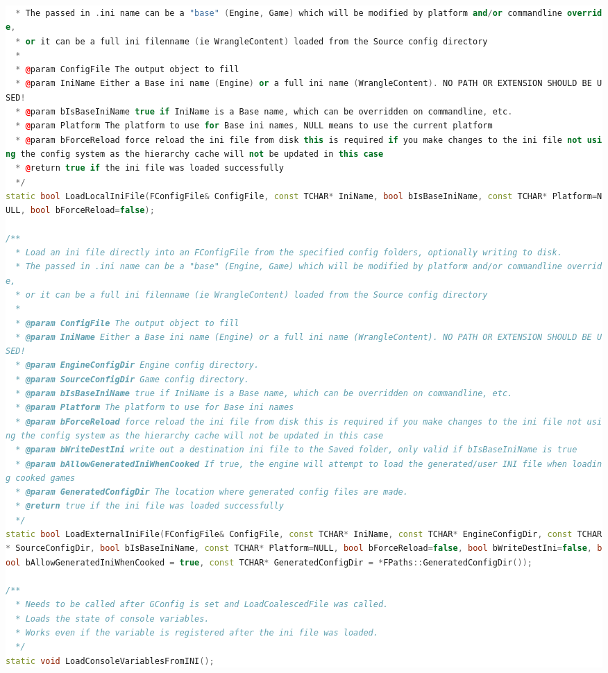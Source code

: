 ```cpp
  * The passed in .ini name can be a "base" (Engine, Game) which will be modified by platform and/or commandline override,
  * or it can be a full ini filenname (ie WrangleContent) loaded from the Source config directory
  *
  * @param ConfigFile The output object to fill
  * @param IniName Either a Base ini name (Engine) or a full ini name (WrangleContent). NO PATH OR EXTENSION SHOULD BE USED!
  * @param bIsBaseIniName true if IniName is a Base name, which can be overridden on commandline, etc.
  * @param Platform The platform to use for Base ini names, NULL means to use the current platform
  * @param bForceReload force reload the ini file from disk this is required if you make changes to the ini file not using the config system as the hierarchy cache will not be updated in this case
  * @return true if the ini file was loaded successfully
  */
static bool LoadLocalIniFile(FConfigFile& ConfigFile, const TCHAR* IniName, bool bIsBaseIniName, const TCHAR* Platform=NULL, bool bForceReload=false);

/**
  * Load an ini file directly into an FConfigFile from the specified config folders, optionally writing to disk.
  * The passed in .ini name can be a "base" (Engine, Game) which will be modified by platform and/or commandline override,
  * or it can be a full ini filenname (ie WrangleContent) loaded from the Source config directory
  *
  * @param ConfigFile The output object to fill
  * @param IniName Either a Base ini name (Engine) or a full ini name (WrangleContent). NO PATH OR EXTENSION SHOULD BE USED!
  * @param EngineConfigDir Engine config directory.
  * @param SourceConfigDir Game config directory.
  * @param bIsBaseIniName true if IniName is a Base name, which can be overridden on commandline, etc.
  * @param Platform The platform to use for Base ini names
  * @param bForceReload force reload the ini file from disk this is required if you make changes to the ini file not using the config system as the hierarchy cache will not be updated in this case
  * @param bWriteDestIni write out a destination ini file to the Saved folder, only valid if bIsBaseIniName is true
  * @param bAllowGeneratedIniWhenCooked If true, the engine will attempt to load the generated/user INI file when loading cooked games
  * @param GeneratedConfigDir The location where generated config files are made.
  * @return true if the ini file was loaded successfully
  */
static bool LoadExternalIniFile(FConfigFile& ConfigFile, const TCHAR* IniName, const TCHAR* EngineConfigDir, const TCHAR* SourceConfigDir, bool bIsBaseIniName, const TCHAR* Platform=NULL, bool bForceReload=false, bool bWriteDestIni=false, bool bAllowGeneratedIniWhenCooked = true, const TCHAR* GeneratedConfigDir = *FPaths::GeneratedConfigDir());

/**
  * Needs to be called after GConfig is set and LoadCoalescedFile was called.
  * Loads the state of console variables.
  * Works even if the variable is registered after the ini file was loaded.
  */
static void LoadConsoleVariablesFromINI();

```
